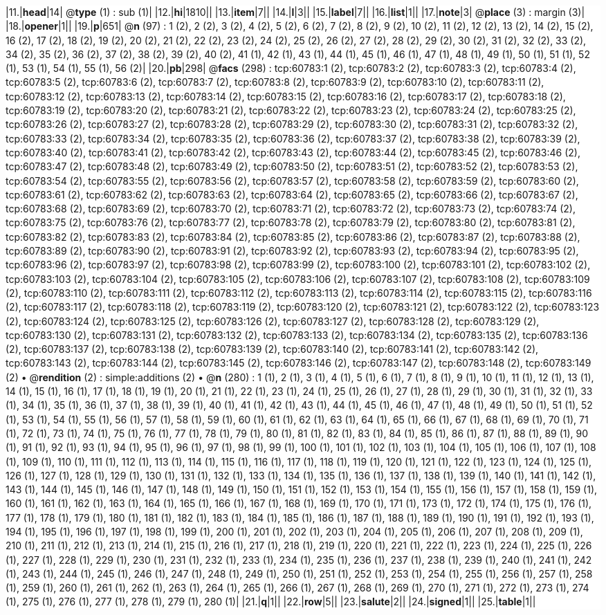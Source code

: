 |11.|__head__|14| @__type__ (1) : sub (1)|
|12.|__hi__|1810||
|13.|__item__|7||
|14.|__l__|3||
|15.|__label__|7||
|16.|__list__|1||
|17.|__note__|3| @__place__ (3) : margin (3)|
|18.|__opener__|1||
|19.|__p__|651| @__n__ (97) : 1 (2), 2 (2), 3 (2), 4 (2), 5 (2), 6 (2), 7 (2), 8 (2), 9 (2), 10 (2), 11 (2), 12 (2), 13 (2), 14 (2), 15 (2), 16 (2), 17 (2), 18 (2), 19 (2), 20 (2), 21 (2), 22 (2), 23 (2), 24 (2), 25 (2), 26 (2), 27 (2), 28 (2), 29 (2), 30 (2), 31 (2), 32 (2), 33 (2), 34 (2), 35 (2), 36 (2), 37 (2), 38 (2), 39 (2), 40 (2), 41 (1), 42 (1), 43 (1), 44 (1), 45 (1), 46 (1), 47 (1), 48 (1), 49 (1), 50 (1), 51 (1), 52 (1), 53 (1), 54 (1), 55 (1), 56 (2)|
|20.|__pb__|298| @__facs__ (298) : tcp:60783:1 (2), tcp:60783:2 (2), tcp:60783:3 (2), tcp:60783:4 (2), tcp:60783:5 (2), tcp:60783:6 (2), tcp:60783:7 (2), tcp:60783:8 (2), tcp:60783:9 (2), tcp:60783:10 (2), tcp:60783:11 (2), tcp:60783:12 (2), tcp:60783:13 (2), tcp:60783:14 (2), tcp:60783:15 (2), tcp:60783:16 (2), tcp:60783:17 (2), tcp:60783:18 (2), tcp:60783:19 (2), tcp:60783:20 (2), tcp:60783:21 (2), tcp:60783:22 (2), tcp:60783:23 (2), tcp:60783:24 (2), tcp:60783:25 (2), tcp:60783:26 (2), tcp:60783:27 (2), tcp:60783:28 (2), tcp:60783:29 (2), tcp:60783:30 (2), tcp:60783:31 (2), tcp:60783:32 (2), tcp:60783:33 (2), tcp:60783:34 (2), tcp:60783:35 (2), tcp:60783:36 (2), tcp:60783:37 (2), tcp:60783:38 (2), tcp:60783:39 (2), tcp:60783:40 (2), tcp:60783:41 (2), tcp:60783:42 (2), tcp:60783:43 (2), tcp:60783:44 (2), tcp:60783:45 (2), tcp:60783:46 (2), tcp:60783:47 (2), tcp:60783:48 (2), tcp:60783:49 (2), tcp:60783:50 (2), tcp:60783:51 (2), tcp:60783:52 (2), tcp:60783:53 (2), tcp:60783:54 (2), tcp:60783:55 (2), tcp:60783:56 (2), tcp:60783:57 (2), tcp:60783:58 (2), tcp:60783:59 (2), tcp:60783:60 (2), tcp:60783:61 (2), tcp:60783:62 (2), tcp:60783:63 (2), tcp:60783:64 (2), tcp:60783:65 (2), tcp:60783:66 (2), tcp:60783:67 (2), tcp:60783:68 (2), tcp:60783:69 (2), tcp:60783:70 (2), tcp:60783:71 (2), tcp:60783:72 (2), tcp:60783:73 (2), tcp:60783:74 (2), tcp:60783:75 (2), tcp:60783:76 (2), tcp:60783:77 (2), tcp:60783:78 (2), tcp:60783:79 (2), tcp:60783:80 (2), tcp:60783:81 (2), tcp:60783:82 (2), tcp:60783:83 (2), tcp:60783:84 (2), tcp:60783:85 (2), tcp:60783:86 (2), tcp:60783:87 (2), tcp:60783:88 (2), tcp:60783:89 (2), tcp:60783:90 (2), tcp:60783:91 (2), tcp:60783:92 (2), tcp:60783:93 (2), tcp:60783:94 (2), tcp:60783:95 (2), tcp:60783:96 (2), tcp:60783:97 (2), tcp:60783:98 (2), tcp:60783:99 (2), tcp:60783:100 (2), tcp:60783:101 (2), tcp:60783:102 (2), tcp:60783:103 (2), tcp:60783:104 (2), tcp:60783:105 (2), tcp:60783:106 (2), tcp:60783:107 (2), tcp:60783:108 (2), tcp:60783:109 (2), tcp:60783:110 (2), tcp:60783:111 (2), tcp:60783:112 (2), tcp:60783:113 (2), tcp:60783:114 (2), tcp:60783:115 (2), tcp:60783:116 (2), tcp:60783:117 (2), tcp:60783:118 (2), tcp:60783:119 (2), tcp:60783:120 (2), tcp:60783:121 (2), tcp:60783:122 (2), tcp:60783:123 (2), tcp:60783:124 (2), tcp:60783:125 (2), tcp:60783:126 (2), tcp:60783:127 (2), tcp:60783:128 (2), tcp:60783:129 (2), tcp:60783:130 (2), tcp:60783:131 (2), tcp:60783:132 (2), tcp:60783:133 (2), tcp:60783:134 (2), tcp:60783:135 (2), tcp:60783:136 (2), tcp:60783:137 (2), tcp:60783:138 (2), tcp:60783:139 (2), tcp:60783:140 (2), tcp:60783:141 (2), tcp:60783:142 (2), tcp:60783:143 (2), tcp:60783:144 (2), tcp:60783:145 (2), tcp:60783:146 (2), tcp:60783:147 (2), tcp:60783:148 (2), tcp:60783:149 (2)  •  @__rendition__ (2) : simple:additions (2)  •  @__n__ (280) : 1 (1), 2 (1), 3 (1), 4 (1), 5 (1), 6 (1), 7 (1), 8 (1), 9 (1), 10 (1), 11 (1), 12 (1), 13 (1), 14 (1), 15 (1), 16 (1), 17 (1), 18 (1), 19 (1), 20 (1), 21 (1), 22 (1), 23 (1), 24 (1), 25 (1), 26 (1), 27 (1), 28 (1), 29 (1), 30 (1), 31 (1), 32 (1), 33 (1), 34 (1), 35 (1), 36 (1), 37 (1), 38 (1), 39 (1), 40 (1), 41 (1), 42 (1), 43 (1), 44 (1), 45 (1), 46 (1), 47 (1), 48 (1), 49 (1), 50 (1), 51 (1), 52 (1), 53 (1), 54 (1), 55 (1), 56 (1), 57 (1), 58 (1), 59 (1), 60 (1), 61 (1), 62 (1), 63 (1), 64 (1), 65 (1), 66 (1), 67 (1), 68 (1), 69 (1), 70 (1), 71 (1), 72 (1), 73 (1), 74 (1), 75 (1), 76 (1), 77 (1), 78 (1), 79 (1), 80 (1), 81 (1), 82 (1), 83 (1), 84 (1), 85 (1), 86 (1), 87 (1), 88 (1), 89 (1), 90 (1), 91 (1), 92 (1), 93 (1), 94 (1), 95 (1), 96 (1), 97 (1), 98 (1), 99 (1), 100 (1), 101 (1), 102 (1), 103 (1), 104 (1), 105 (1), 106 (1), 107 (1), 108 (1), 109 (1), 110 (1), 111 (1), 112 (1), 113 (1), 114 (1), 115 (1), 116 (1), 117 (1), 118 (1), 119 (1), 120 (1), 121 (1), 122 (1), 123 (1), 124 (1), 125 (1), 126 (1), 127 (1), 128 (1), 129 (1), 130 (1), 131 (1), 132 (1), 133 (1), 134 (1), 135 (1), 136 (1), 137 (1), 138 (1), 139 (1), 140 (1), 141 (1), 142 (1), 143 (1), 144 (1), 145 (1), 146 (1), 147 (1), 148 (1), 149 (1), 150 (1), 151 (1), 152 (1), 153 (1), 154 (1), 155 (1), 156 (1), 157 (1), 158 (1), 159 (1), 160 (1), 161 (1), 162 (1), 163 (1), 164 (1), 165 (1), 166 (1), 167 (1), 168 (1), 169 (1), 170 (1), 171 (1), 173 (1), 172 (1), 174 (1), 175 (1), 176 (1), 177 (1), 178 (1), 179 (1), 180 (1), 181 (1), 182 (1), 183 (1), 184 (1), 185 (1), 186 (1), 187 (1), 188 (1), 189 (1), 190 (1), 191 (1), 192 (1), 193 (1), 194 (1), 195 (1), 196 (1), 197 (1), 198 (1), 199 (1), 200 (1), 201 (1), 202 (1), 203 (1), 204 (1), 205 (1), 206 (1), 207 (1), 208 (1), 209 (1), 210 (1), 211 (1), 212 (1), 213 (1), 214 (1), 215 (1), 216 (1), 217 (1), 218 (1), 219 (1), 220 (1), 221 (1), 222 (1), 223 (1), 224 (1), 225 (1), 226 (1), 227 (1), 228 (1), 229 (1), 230 (1), 231 (1), 232 (1), 233 (1), 234 (1), 235 (1), 236 (1), 237 (1), 238 (1), 239 (1), 240 (1), 241 (1), 242 (1), 243 (1), 244 (1), 245 (1), 246 (1), 247 (1), 248 (1), 249 (1), 250 (1), 251 (1), 252 (1), 253 (1), 254 (1), 255 (1), 256 (1), 257 (1), 258 (1), 259 (1), 260 (1), 261 (1), 262 (1), 263 (1), 264 (1), 265 (1), 266 (1), 267 (1), 268 (1), 269 (1), 270 (1), 271 (1), 272 (1), 273 (1), 274 (1), 275 (1), 276 (1), 277 (1), 278 (1), 279 (1), 280 (1)|
|21.|__q__|1||
|22.|__row__|5||
|23.|__salute__|2||
|24.|__signed__|1||
|25.|__table__|1||